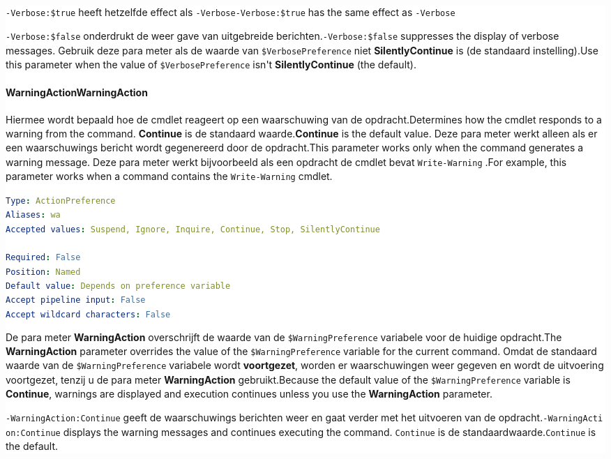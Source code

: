 <span data-ttu-id="3caa3-239">`-Verbose:$true` heeft hetzelfde effect als `-Verbose`</span><span class="sxs-lookup"><span data-stu-id="3caa3-239">`-Verbose:$true` has the same effect as `-Verbose`</span></span>

<span data-ttu-id="3caa3-240">`-Verbose:$false` onderdrukt de weer gave van uitgebreide berichten.</span><span class="sxs-lookup"><span data-stu-id="3caa3-240">`-Verbose:$false` suppresses the display of verbose messages.</span></span> <span data-ttu-id="3caa3-241">Gebruik deze para meter als de waarde van `$VerbosePreference` niet **SilentlyContinue** is (de standaard instelling).</span><span class="sxs-lookup"><span data-stu-id="3caa3-241">Use this parameter when the value of `$VerbosePreference` isn't **SilentlyContinue** (the default).</span></span>

#### <a name="warningaction"></a><span data-ttu-id="3caa3-242">WarningAction</span><span class="sxs-lookup"><span data-stu-id="3caa3-242">WarningAction</span></span>

<span data-ttu-id="3caa3-243">Hiermee wordt bepaald hoe de cmdlet reageert op een waarschuwing van de opdracht.</span><span class="sxs-lookup"><span data-stu-id="3caa3-243">Determines how the cmdlet responds to a warning from the command.</span></span> <span data-ttu-id="3caa3-244">**Continue** is de standaard waarde.</span><span class="sxs-lookup"><span data-stu-id="3caa3-244">**Continue** is the default value.</span></span> <span data-ttu-id="3caa3-245">Deze para meter werkt alleen als er een waarschuwings bericht wordt gegenereerd door de opdracht.</span><span class="sxs-lookup"><span data-stu-id="3caa3-245">This parameter works only when the command generates a warning message.</span></span> <span data-ttu-id="3caa3-246">Deze para meter werkt bijvoorbeeld als een opdracht de cmdlet bevat `Write-Warning` .</span><span class="sxs-lookup"><span data-stu-id="3caa3-246">For example, this parameter works when a command contains the `Write-Warning` cmdlet.</span></span>

```yaml
Type: ActionPreference
Aliases: wa
Accepted values: Suspend, Ignore, Inquire, Continue, Stop, SilentlyContinue

Required: False
Position: Named
Default value: Depends on preference variable
Accept pipeline input: False
Accept wildcard characters: False
```

<span data-ttu-id="3caa3-247">De para meter **WarningAction** overschrijft de waarde van de `$WarningPreference` variabele voor de huidige opdracht.</span><span class="sxs-lookup"><span data-stu-id="3caa3-247">The **WarningAction** parameter overrides the value of the `$WarningPreference` variable for the current command.</span></span> <span data-ttu-id="3caa3-248">Omdat de standaard waarde van de `$WarningPreference` variabele wordt **voortgezet**, worden er waarschuwingen weer gegeven en wordt de uitvoering voortgezet, tenzij u de para meter **WarningAction** gebruikt.</span><span class="sxs-lookup"><span data-stu-id="3caa3-248">Because the default value of the `$WarningPreference` variable is **Continue**, warnings are displayed and execution continues unless you use the **WarningAction** parameter.</span></span>

<span data-ttu-id="3caa3-249">`-WarningAction:Continue` geeft de waarschuwings berichten weer en gaat verder met het uitvoeren van de opdracht.</span><span class="sxs-lookup"><span data-stu-id="3caa3-249">`-WarningAction:Continue` displays the warning messages and continues executing the command.</span></span> <span data-ttu-id="3caa3-250">`Continue` is de standaardwaarde.</span><span class="sxs-lookup"><span data-stu-id="3caa3-250">`Continue` is the default.</span></span>

